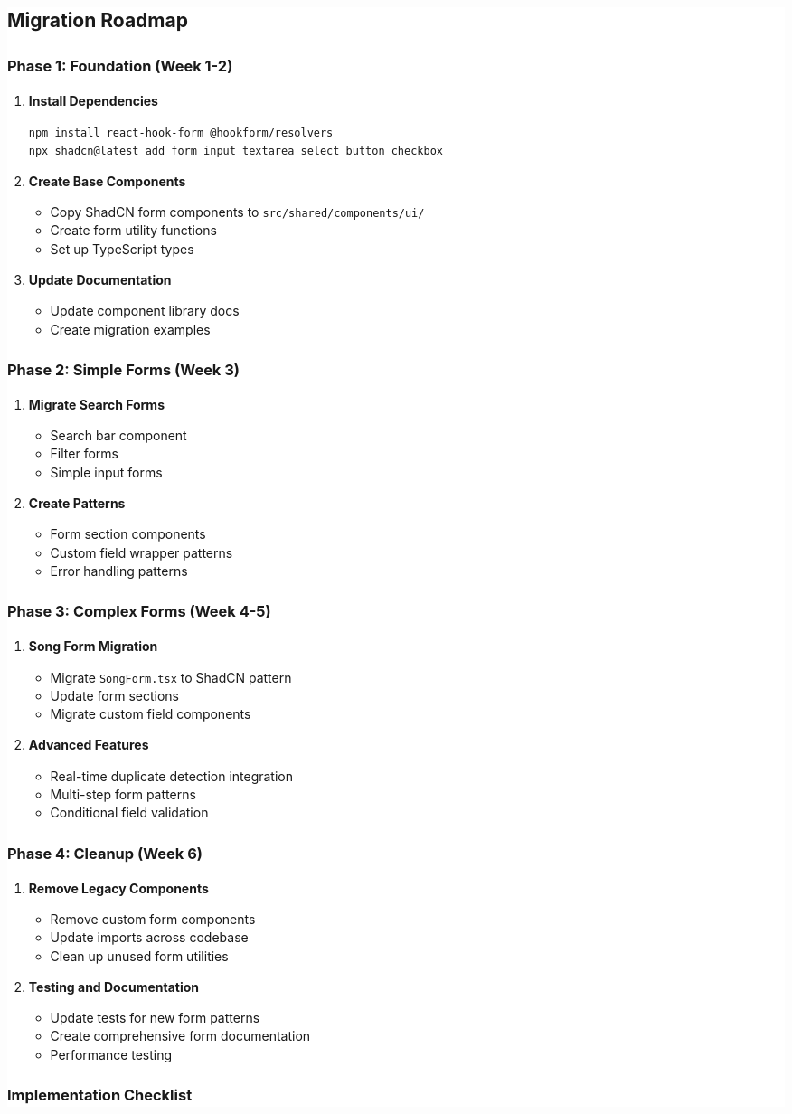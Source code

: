 ## Migration Roadmap

### Phase 1: Foundation (Week 1-2)
1. **Install Dependencies**
   ```bash
   npm install react-hook-form @hookform/resolvers
   npx shadcn@latest add form input textarea select button checkbox
   ```

2. **Create Base Components**
   - Copy ShadCN form components to `src/shared/components/ui/`
   - Create form utility functions
   - Set up TypeScript types

3. **Update Documentation**
   - Update component library docs
   - Create migration examples

### Phase 2: Simple Forms (Week 3)
1. **Migrate Search Forms**
   - Search bar component
   - Filter forms
   - Simple input forms

2. **Create Patterns**
   - Form section components
   - Custom field wrapper patterns
   - Error handling patterns

### Phase 3: Complex Forms (Week 4-5)
1. **Song Form Migration**
   - Migrate `SongForm.tsx` to ShadCN pattern
   - Update form sections
   - Migrate custom field components

2. **Advanced Features**
   - Real-time duplicate detection integration
   - Multi-step form patterns
   - Conditional field validation

### Phase 4: Cleanup (Week 6)
1. **Remove Legacy Components**
   - Remove custom form components
   - Update imports across codebase
   - Clean up unused form utilities

2. **Testing and Documentation**
   - Update tests for new form patterns
   - Create comprehensive form documentation
   - Performance testing

### Implementation Checklist
